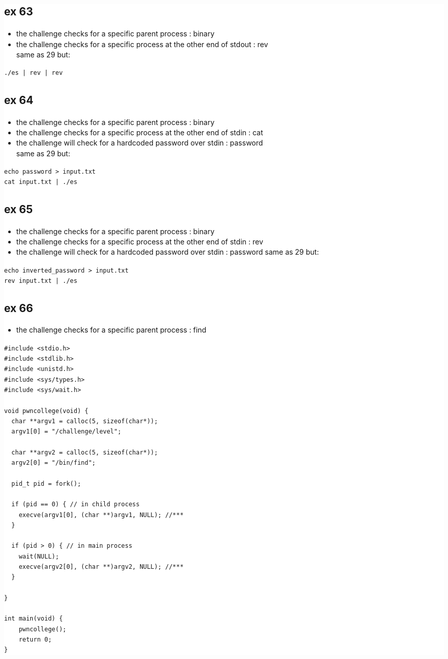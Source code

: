 ## ex 63
- the challenge checks for a specific parent process : binary
- the challenge checks for a specific process at the other end of stdout : rev  
same as 29 but:  
```
./es | rev | rev
```

## ex 64
- the challenge checks for a specific parent process : binary
- the challenge checks for a specific process at the other end of stdin : cat
- the challenge will check for a hardcoded password over stdin : password  
same as 29 but:  
```
echo password > input.txt
cat input.txt | ./es
```

## ex 65
- the challenge checks for a specific parent process : binary
- the challenge checks for a specific process at the other end of stdin : rev
- the challenge will check for a hardcoded password over stdin : password
same as 29 but:  
```
echo inverted_password > input.txt
rev input.txt | ./es
```

## ex 66
- the challenge checks for a specific parent process : find
```
#include <stdio.h>
#include <stdlib.h>
#include <unistd.h>
#include <sys/types.h>
#include <sys/wait.h>

void pwncollege(void) {
  char **argv1 = calloc(5, sizeof(char*));
  argv1[0] = "/challenge/level";

  char **argv2 = calloc(5, sizeof(char*));
  argv2[0] = "/bin/find";
 
  pid_t pid = fork();
 
  if (pid == 0) { // in child process
    execve(argv1[0], (char **)argv1, NULL); //***
  }
 
  if (pid > 0) { // in main process
    wait(NULL);
    execve(argv2[0], (char **)argv2, NULL); //***
  }
 
}

int main(void) {
    pwncollege();
    return 0;
}
```
